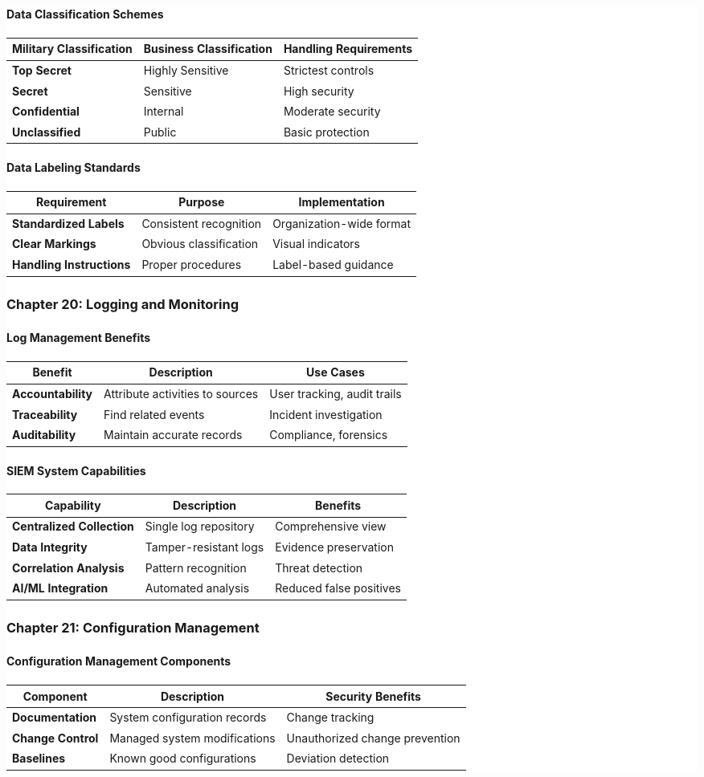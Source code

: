 
#### Data Classification Schemes
| Military Classification | Business Classification | Handling Requirements |
|------------------------|------------------------|----------------------|
| **Top Secret** | Highly Sensitive | Strictest controls |
| **Secret** | Sensitive | High security |
| **Confidential** | Internal | Moderate security |
| **Unclassified** | Public | Basic protection |

#### Data Labeling Standards
| Requirement | Purpose | Implementation |
|-------------|---------|----------------|
| **Standardized Labels** | Consistent recognition | Organization-wide format |
| **Clear Markings** | Obvious classification | Visual indicators |
| **Handling Instructions** | Proper procedures | Label-based guidance |

### Chapter 20: Logging and Monitoring

#### Log Management Benefits
| Benefit | Description | Use Cases |
|---------|-------------|----------|
| **Accountability** | Attribute activities to sources | User tracking, audit trails |
| **Traceability** | Find related events | Incident investigation |
| **Auditability** | Maintain accurate records | Compliance, forensics |

#### SIEM System Capabilities
| Capability | Description | Benefits |
|------------|-------------|----------|
| **Centralized Collection** | Single log repository | Comprehensive view |
| **Data Integrity** | Tamper-resistant logs | Evidence preservation |
| **Correlation Analysis** | Pattern recognition | Threat detection |
| **AI/ML Integration** | Automated analysis | Reduced false positives |

### Chapter 21: Configuration Management

#### Configuration Management Components
| Component | Description | Security Benefits |
|-----------|-------------|------------------|
| **Documentation** | System configuration records | Change tracking |
| **Change Control** | Managed system modifications | Unauthorized change prevention |
| **Baselines** | Known good configurations | Deviation detection |
